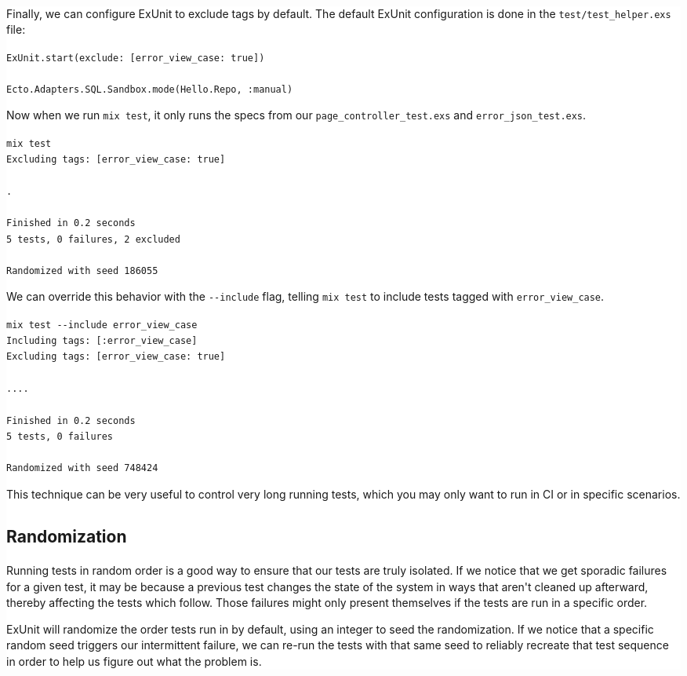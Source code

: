 Finally, we can configure ExUnit to exclude tags by default.
The default ExUnit configuration is done in the `test/test_helper.exs` file:

```perl Elixir
ExUnit.start(exclude: [error_view_case: true])

Ecto.Adapters.SQL.Sandbox.mode(Hello.Repo, :manual)
```

Now when we run `mix test`, it only runs the specs from our `page_controller_test.exs` and `error_json_test.exs`.

```shell
mix test
Excluding tags: [error_view_case: true]

.

Finished in 0.2 seconds
5 tests, 0 failures, 2 excluded

Randomized with seed 186055
```

We can override this behavior with the `--include` flag, telling `mix test` to include tests tagged with `error_view_case`.

```shell
mix test --include error_view_case
Including tags: [:error_view_case]
Excluding tags: [error_view_case: true]

....

Finished in 0.2 seconds
5 tests, 0 failures

Randomized with seed 748424
```

This technique can be very useful to control very long running tests, which you may only want to run in CI or in specific scenarios.

## Randomization

Running tests in random order is a good way to ensure that our tests are truly isolated.
If we notice that we get sporadic failures for a given test, it may be because a previous test changes the state of the system in ways that aren't cleaned up afterward, thereby affecting the tests which follow.
Those failures might only present themselves if the tests are run in a specific order.

ExUnit will randomize the order tests run in by default, using an integer to seed the randomization.
If we notice that a specific random seed triggers our intermittent failure, we can re-run the tests with that same seed to reliably recreate that test sequence in order to help us figure out what the problem is.
